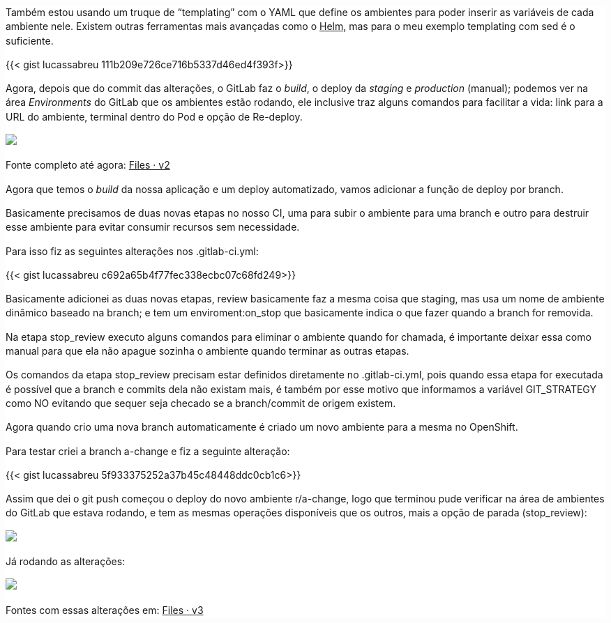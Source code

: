 Também estou usando um truque de “templating” com o YAML que define os ambientes para poder inserir as variáveis de cada ambiente nele. Existem outras ferramentas mais avançadas como o [Helm](https://github.com/kubernetes/helm), mas para o meu exemplo templating com sed é o suficiente.

{{< gist lucassabreu 111b209e726ce716b5337d46ed4f393f>}}

Agora, depois que do commit das alterações, o GitLab faz o *build*, o deploy da *staging* e *production* (manual); podemos ver na área *Environments* do GitLab que os ambientes estão rodando, ele inclusive traz alguns comandos para facilitar a vida: link para a URL do ambiente, terminal dentro do Pod e opção de Re-deploy.

![](https://cdn-images-1.medium.com/max/2576/1*yYD4nAESb0oRvhLX_T5QPA.png)

Fonte completo até agora:
[Files · v2](https://gitlab.com/lucassabreu/k8s-pr-envs/tree/v2)

Agora que temos o *build* da nossa aplicação e um deploy automatizado, vamos adicionar a função de deploy por branch.

Basicamente precisamos de duas novas etapas no nosso CI, uma para subir o ambiente para uma branch e outro para destruir esse ambiente para evitar consumir recursos sem necessidade.

Para isso fiz as seguintes alterações nos .gitlab-ci.yml:

{{< gist lucassabreu c692a65b4f77fec338ecbc07c68fd249>}}

Basicamente adicionei as duas novas etapas, review basicamente faz a mesma coisa que staging, mas usa um nome de ambiente dinâmico baseado na branch; e tem um enviroment:on_stop que basicamente indica o que fazer quando a branch for removida.

Na etapa stop_review executo alguns comandos para eliminar o ambiente quando for chamada, é importante deixar essa como manual para que ela não apague sozinha o ambiente quando terminar as outras etapas.

Os comandos da etapa stop_review precisam estar definidos diretamente no .gitlab-ci.yml, pois quando essa etapa for executada é possível que a branch e commits dela não existam mais, é também por esse motivo que informamos a variável GIT_STRATEGY como NO evitando que sequer seja checado se a branch/commit de origem existem.

Agora quando crio uma nova branch automaticamente é criado um novo ambiente para a mesma no OpenShift.

Para testar criei a branch a-change e fiz a seguinte alteração:

{{< gist lucassabreu 5f933375252a37b45c48448ddc0cb1c6>}}

Assim que dei o git push começou o deploy do novo ambiente r/a-change, logo que terminou pude verificar na área de ambientes do GitLab que estava rodando, e tem as mesmas operações disponíveis que os outros, mais a opção de parada (stop_review):

![](https://cdn-images-1.medium.com/max/2566/1*stDKq53dJiXZ-26r9VsrRw.png)

Já rodando as alterações:

![](https://cdn-images-1.medium.com/max/2000/1*sy65fHBOufpoLOvspeBo8w.png)

Fontes com essas alterações em:
[Files · v3](https://gitlab.com/lucassabreu/k8s-pr-envs/tree/v3)
